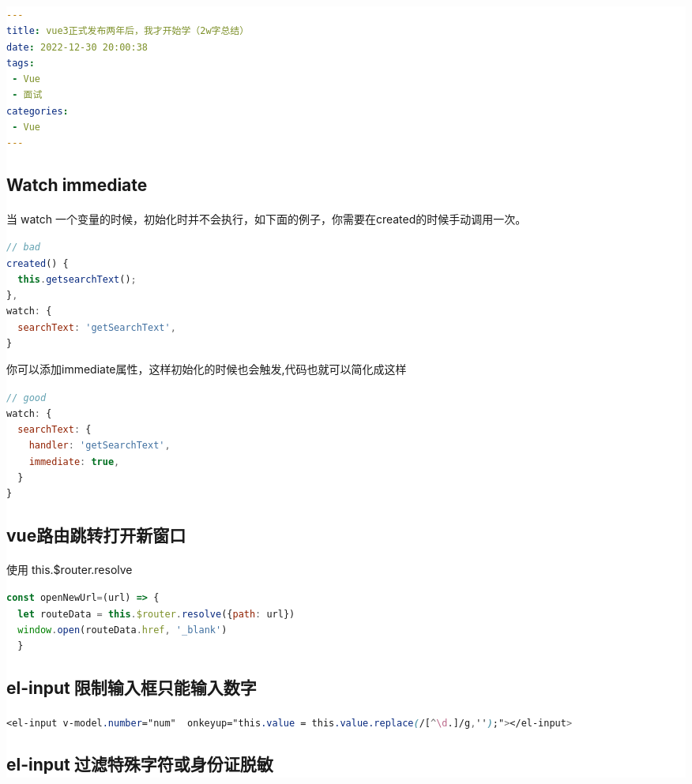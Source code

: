 ```yaml
---
title: vue3正式发布两年后，我才开始学（2w字总结）
date: 2022-12-30 20:00:38
tags:
 - Vue
 - 面试
categories: 
 - Vue
---
```

## Watch immediate
当 watch 一个变量的时候，初始化时并不会执行，如下面的例子，你需要在created的时候手动调用一次。
```js
// bad
created() {
  this.getsearchText();
},
watch: {
  searchText: 'getSearchText',
}
```
你可以添加immediate属性，这样初始化的时候也会触发,代码也就可以简化成这样
```js
// good
watch: {
  searchText: {
    handler: 'getSearchText',
    immediate: true,
  }
}
```

## vue路由跳转打开新窗口

使用  this.$router.resolve

```js
const openNewUrl=(url) => {
  let routeData = this.$router.resolve({path: url})
  window.open(routeData.href, '_blank')
  }
```


## el-input 限制输入框只能输入数字
```css
<el-input v-model.number="num"  onkeyup="this.value = this.value.replace(/[^\d.]/g,'');"></el-input>
```
## el-input 过滤特殊字符或身份证脱敏
